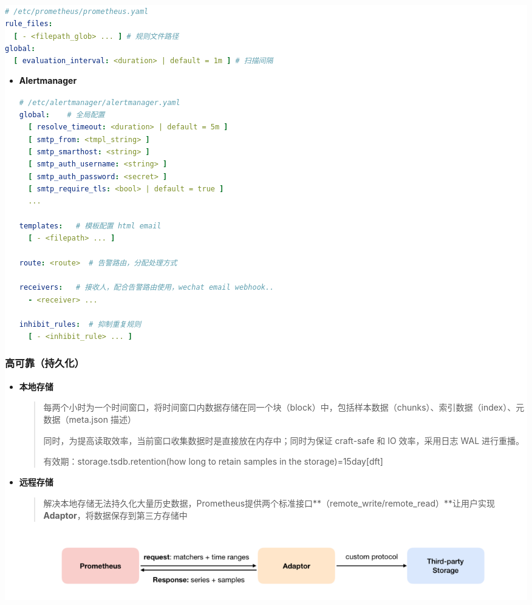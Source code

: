   ```yaml
  # /etc/prometheus/prometheus.yaml
  rule_files:
    [ - <filepath_glob> ... ] # 规则文件路径
  global:
    [ evaluation_interval: <duration> | default = 1m ] # 扫描间隔
  ```

+ **Alertmanager**

  ```yaml
  # /etc/alertmanager/alertmanager.yaml 
  global:    # 全局配置
    [ resolve_timeout: <duration> | default = 5m ]
    [ smtp_from: <tmpl_string> ] 
    [ smtp_smarthost: <string> ] 
    [ smtp_auth_username: <string> ]
    [ smtp_auth_password: <secret> ]
    [ smtp_require_tls: <bool> | default = true ]
    ...
  
  templates:   # 模板配置 html email
    [ - <filepath> ... ]
  
  route: <route>  # 告警路由，分配处理方式
  
  receivers:   # 接收人，配合告警路由使用，wechat email webhook..
    - <receiver> ...
  
  inhibit_rules:  # 抑制重复规则
    [ - <inhibit_rule> ... ]
  ```
  



### 高可靠（持久化）

+ **本地存储**

  > 每两个小时为一个时间窗口，将时间窗口内数据存储在同一个块（block）中，包括样本数据（chunks）、索引数据（index）、元数据（meta.json 描述）
  >
  > 同时，为提高读取效率，当前窗口收集数据时是直接放在内存中；同时为保证 craft-safe 和 IO 效率，采用日志 WAL 进行重播。
  >
  > 有效期：storage.tsdb.retention(how long to retain samples in the storage)=15day[dft]

+ **远程存储**

  > 解决本地存储无法持久化大量历史数据，Prometheus提供两个标准接口**（remote_write/remote_read）**让用户实现 **Adaptor**，将数据保存到第三方存储中

  <img src="pictures/image-20210204145414776.png" alt="image-20210204145414776" style="zoom:80%;" />
